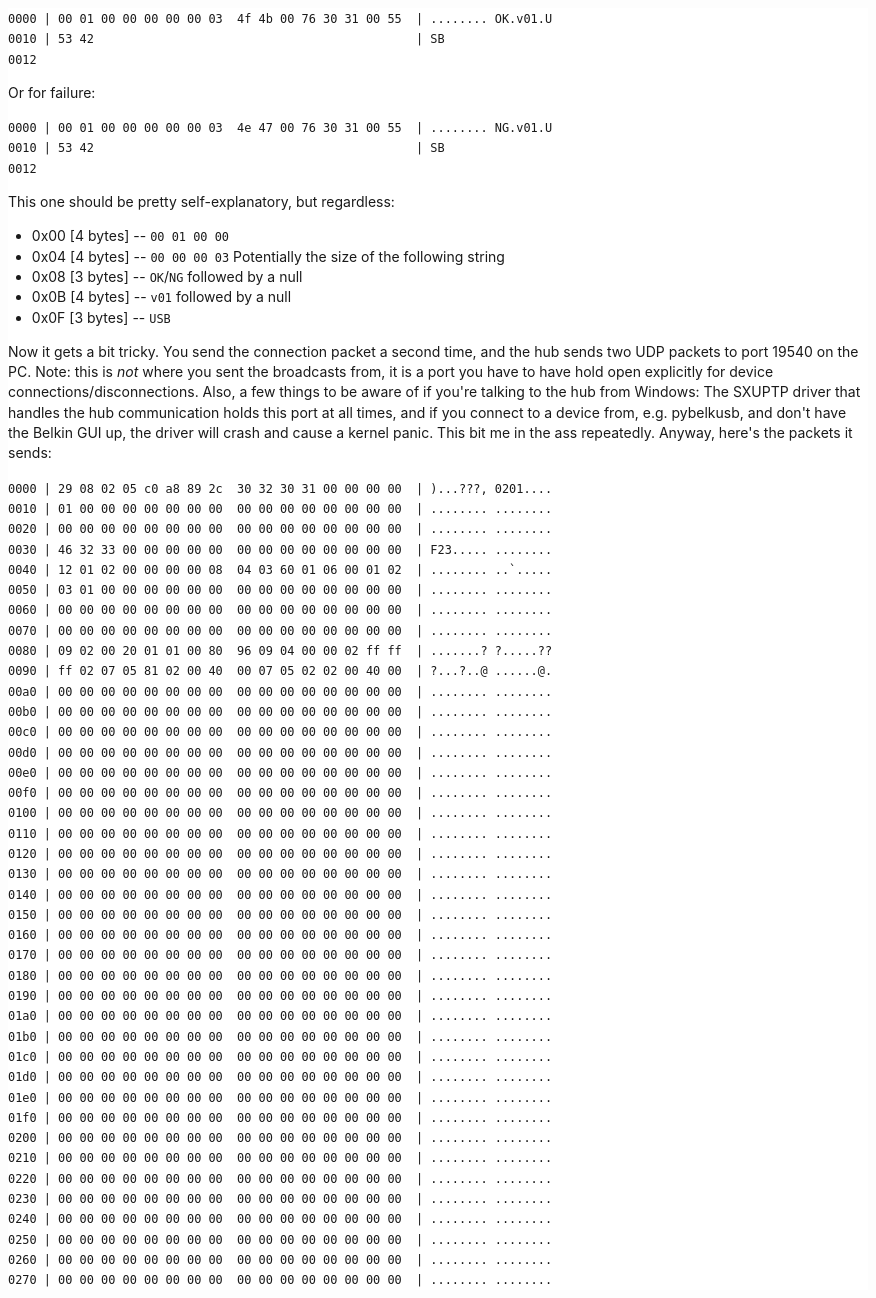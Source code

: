 	0000 | 00 01 00 00 00 00 00 03  4f 4b 00 76 30 31 00 55  | ........ OK.v01.U 
	0010 | 53 42                                             | SB
	0012

Or for failure:

	0000 | 00 01 00 00 00 00 00 03  4e 47 00 76 30 31 00 55  | ........ NG.v01.U 
	0010 | 53 42                                             | SB
	0012

This one should be pretty self-explanatory, but regardless:

- 0x00 [4 bytes] -- `00 01 00 00`
- 0x04 [4 bytes] -- `00 00 00 03` Potentially the size of the following string
- 0x08 [3 bytes] -- `OK`/`NG` followed by a null
- 0x0B [4 bytes] -- `v01` followed by a null
- 0x0F [3 bytes] -- `USB`

Now it gets a bit tricky.  You send the connection packet a second time, and the hub sends two UDP packets to port 19540 on the PC.  Note: this is _not_ where you sent the broadcasts from, it is a port you have to have hold open explicitly for device connections/disconnections.  Also, a few things to be aware of if you're talking to the hub from Windows: The SXUPTP driver that handles the hub communication holds this port at all times, and if you connect to a device from, e.g. pybelkusb, and don't have the Belkin GUI up, the driver will crash and cause a kernel panic.  This bit me in the ass repeatedly.  Anyway, here's the packets it sends:

	0000 | 29 08 02 05 c0 a8 89 2c  30 32 30 31 00 00 00 00  | )...???, 0201.... 
	0010 | 01 00 00 00 00 00 00 00  00 00 00 00 00 00 00 00  | ........ ........ 
	0020 | 00 00 00 00 00 00 00 00  00 00 00 00 00 00 00 00  | ........ ........ 
	0030 | 46 32 33 00 00 00 00 00  00 00 00 00 00 00 00 00  | F23..... ........ 
	0040 | 12 01 02 00 00 00 00 08  04 03 60 01 06 00 01 02  | ........ ..`..... 
	0050 | 03 01 00 00 00 00 00 00  00 00 00 00 00 00 00 00  | ........ ........ 
	0060 | 00 00 00 00 00 00 00 00  00 00 00 00 00 00 00 00  | ........ ........ 
	0070 | 00 00 00 00 00 00 00 00  00 00 00 00 00 00 00 00  | ........ ........ 
	0080 | 09 02 00 20 01 01 00 80  96 09 04 00 00 02 ff ff  | .......? ?.....?? 
	0090 | ff 02 07 05 81 02 00 40  00 07 05 02 02 00 40 00  | ?...?..@ ......@. 
	00a0 | 00 00 00 00 00 00 00 00  00 00 00 00 00 00 00 00  | ........ ........ 
	00b0 | 00 00 00 00 00 00 00 00  00 00 00 00 00 00 00 00  | ........ ........ 
	00c0 | 00 00 00 00 00 00 00 00  00 00 00 00 00 00 00 00  | ........ ........ 
	00d0 | 00 00 00 00 00 00 00 00  00 00 00 00 00 00 00 00  | ........ ........ 
	00e0 | 00 00 00 00 00 00 00 00  00 00 00 00 00 00 00 00  | ........ ........ 
	00f0 | 00 00 00 00 00 00 00 00  00 00 00 00 00 00 00 00  | ........ ........ 
	0100 | 00 00 00 00 00 00 00 00  00 00 00 00 00 00 00 00  | ........ ........ 
	0110 | 00 00 00 00 00 00 00 00  00 00 00 00 00 00 00 00  | ........ ........ 
	0120 | 00 00 00 00 00 00 00 00  00 00 00 00 00 00 00 00  | ........ ........ 
	0130 | 00 00 00 00 00 00 00 00  00 00 00 00 00 00 00 00  | ........ ........ 
	0140 | 00 00 00 00 00 00 00 00  00 00 00 00 00 00 00 00  | ........ ........ 
	0150 | 00 00 00 00 00 00 00 00  00 00 00 00 00 00 00 00  | ........ ........ 
	0160 | 00 00 00 00 00 00 00 00  00 00 00 00 00 00 00 00  | ........ ........ 
	0170 | 00 00 00 00 00 00 00 00  00 00 00 00 00 00 00 00  | ........ ........ 
	0180 | 00 00 00 00 00 00 00 00  00 00 00 00 00 00 00 00  | ........ ........ 
	0190 | 00 00 00 00 00 00 00 00  00 00 00 00 00 00 00 00  | ........ ........ 
	01a0 | 00 00 00 00 00 00 00 00  00 00 00 00 00 00 00 00  | ........ ........ 
	01b0 | 00 00 00 00 00 00 00 00  00 00 00 00 00 00 00 00  | ........ ........ 
	01c0 | 00 00 00 00 00 00 00 00  00 00 00 00 00 00 00 00  | ........ ........ 
	01d0 | 00 00 00 00 00 00 00 00  00 00 00 00 00 00 00 00  | ........ ........ 
	01e0 | 00 00 00 00 00 00 00 00  00 00 00 00 00 00 00 00  | ........ ........ 
	01f0 | 00 00 00 00 00 00 00 00  00 00 00 00 00 00 00 00  | ........ ........ 
	0200 | 00 00 00 00 00 00 00 00  00 00 00 00 00 00 00 00  | ........ ........ 
	0210 | 00 00 00 00 00 00 00 00  00 00 00 00 00 00 00 00  | ........ ........ 
	0220 | 00 00 00 00 00 00 00 00  00 00 00 00 00 00 00 00  | ........ ........ 
	0230 | 00 00 00 00 00 00 00 00  00 00 00 00 00 00 00 00  | ........ ........ 
	0240 | 00 00 00 00 00 00 00 00  00 00 00 00 00 00 00 00  | ........ ........ 
	0250 | 00 00 00 00 00 00 00 00  00 00 00 00 00 00 00 00  | ........ ........ 
	0260 | 00 00 00 00 00 00 00 00  00 00 00 00 00 00 00 00  | ........ ........ 
	0270 | 00 00 00 00 00 00 00 00  00 00 00 00 00 00 00 00  | ........ ........ 